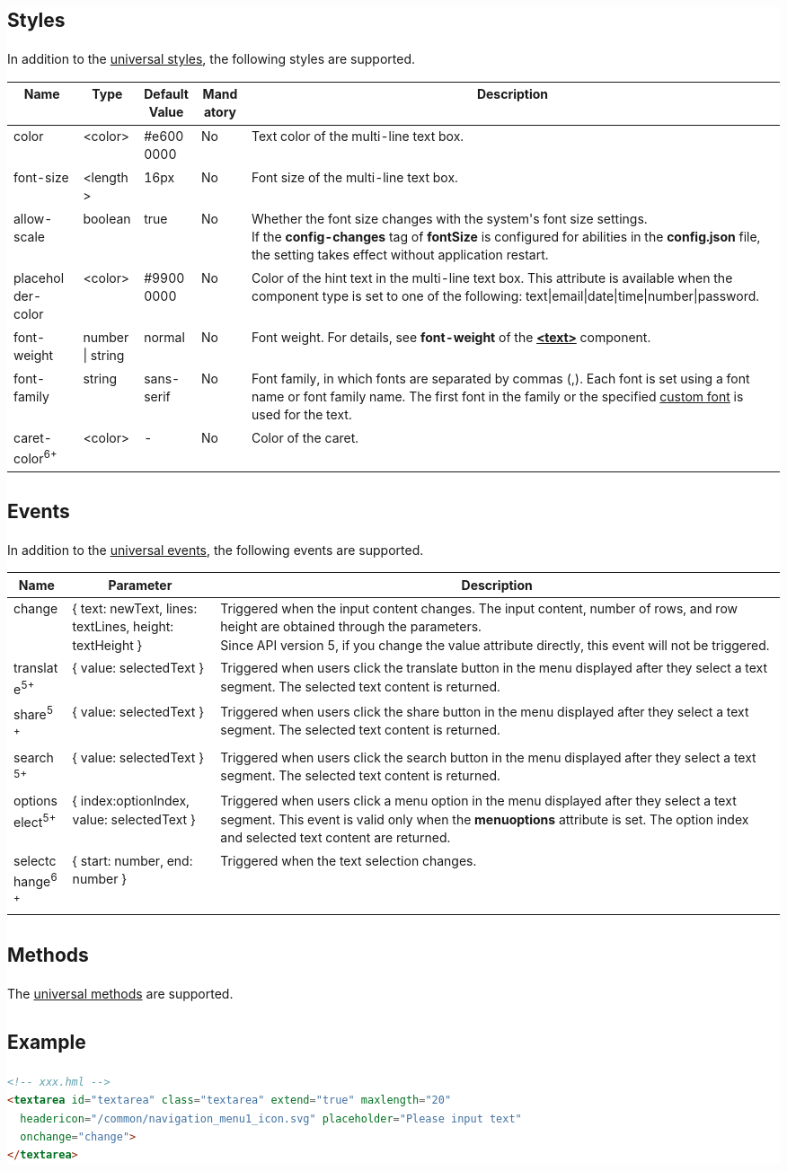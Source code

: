 
## Styles

In addition to the [universal styles](../arkui-js/js-components-common-styles.md), the following styles are supported.

| Name                      | Type                        | Default Value       | Mandatory  | Description                                      |
| ------------------------ | -------------------------- | ---------- | ---- | ---------------------------------------- |
| color                    | &lt;color&gt;              | \#e6000000 | No   | Text color of the multi-line text box.                             |
| font-size                | &lt;length&gt;             | 16px       | No   | Font size of the multi-line text box.                             |
| allow-scale              | boolean                    | true       | No   | Whether the font size changes with the system's font size settings.<br>If the **config-changes** tag of **fontSize** is configured for abilities in the **config.json** file, the setting takes effect without application restart.|
| placeholder-color        | &lt;color&gt;              | \#99000000 | No   | Color of the hint text in the multi-line text box. This attribute is available when the component type is set to one of the following: text\|email\|date\|time\|number\|password.|
| font-weight              | number \| string | normal     | No   | Font weight. For details, see **font-weight** of the [**\<text>**](../arkui-js/js-components-basic-text.md#styles) component.|
| font-family              | string                     | sans-serif | No   | Font family, in which fonts are separated by commas (,). Each font is set using a font name or font family name. The first font in the family or the specified [custom font](../arkui-js/js-components-common-customizing-font.md) is used for the text.|
| caret-color<sup>6+</sup> | &lt;color&gt;              | -          | No   | Color of the caret.                              |


## Events

In addition to the [universal events](../arkui-js/js-components-common-events.md), the following events are supported.

| Name                       | Parameter                                      | Description                                      |
| ------------------------- | ---------------------------------------- | ---------------------------------------- |
| change                    | { text: newText, lines: textLines, height: textHeight } | Triggered when the input content changes. The input content, number of rows, and row height are obtained through the parameters.<br>Since API version 5, if you change the value attribute directly, this event will not be triggered.|
| translate<sup>5+</sup>    | { value: selectedText }   | Triggered when users click the translate button in the menu displayed after they select a text segment. The selected text content is returned.|
| share<sup>5+</sup>        | { value: selectedText }   | Triggered when users click the share button in the menu displayed after they select a text segment. The selected text content is returned.|
| search<sup>5+</sup>       | { value: selectedText }   | Triggered when users click the search button in the menu displayed after they select a text segment. The selected text content is returned.|
| optionselect<sup>5+</sup> | { index:optionIndex, value: selectedText } | Triggered when users click a menu option in the menu displayed after they select a text segment. This event is valid only when the **menuoptions** attribute is set. The option index and selected text content are returned.|
| selectchange<sup>6+</sup> | { start: number, end: number }| Triggered when the text selection changes.                            |


## Methods

The [universal methods](../arkui-js/js-components-common-methods.md) are supported.


## Example

```html
<!-- xxx.hml -->
<textarea id="textarea" class="textarea" extend="true" maxlength="20"
  headericon="/common/navigation_menu1_icon.svg" placeholder="Please input text"
  onchange="change">
</textarea>
```
